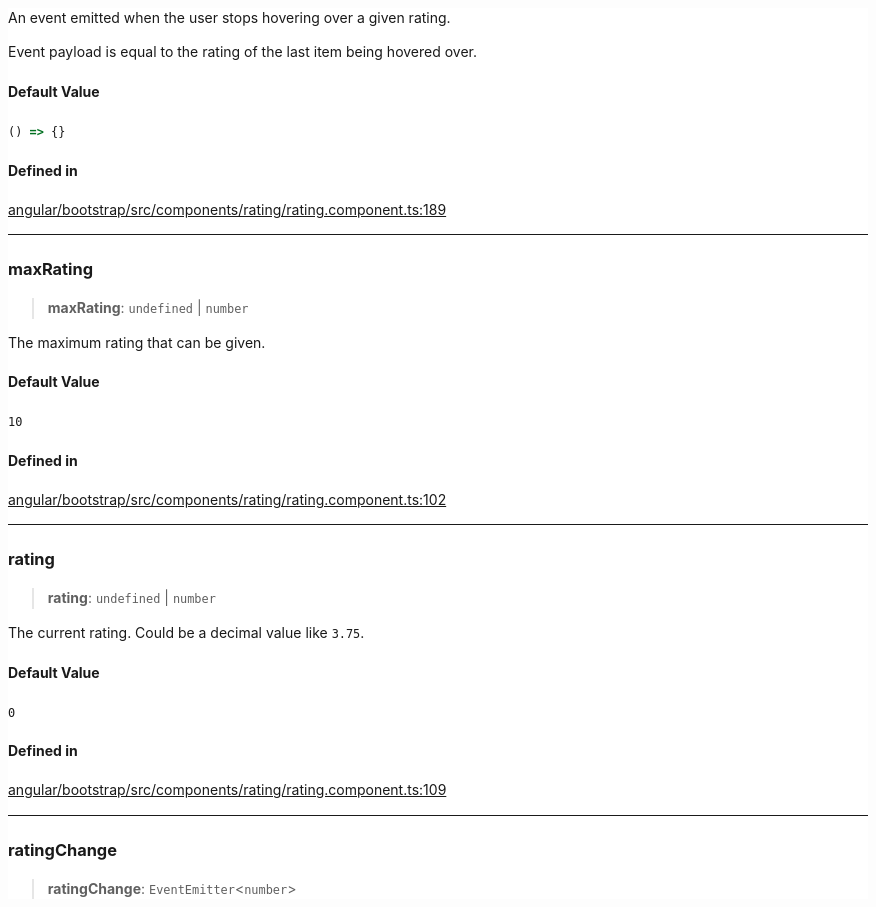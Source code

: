An event emitted when the user stops hovering over a given rating.

Event payload is equal to the rating of the last item being hovered over.

#### Default Value

```ts
() => {}
```

#### Defined in

[angular/bootstrap/src/components/rating/rating.component.ts:189](https://github.com/AmadeusITGroup/AgnosUI/blob/a756fca597f56d886447509d34b4215b95955f45/angular/bootstrap/src/components/rating/rating.component.ts#L189)

***

### maxRating

> **maxRating**: `undefined` \| `number`

The maximum rating that can be given.

#### Default Value

`10`

#### Defined in

[angular/bootstrap/src/components/rating/rating.component.ts:102](https://github.com/AmadeusITGroup/AgnosUI/blob/a756fca597f56d886447509d34b4215b95955f45/angular/bootstrap/src/components/rating/rating.component.ts#L102)

***

### rating

> **rating**: `undefined` \| `number`

The current rating. Could be a decimal value like `3.75`.

#### Default Value

`0`

#### Defined in

[angular/bootstrap/src/components/rating/rating.component.ts:109](https://github.com/AmadeusITGroup/AgnosUI/blob/a756fca597f56d886447509d34b4215b95955f45/angular/bootstrap/src/components/rating/rating.component.ts#L109)

***

### ratingChange

> **ratingChange**: `EventEmitter`\<`number`\>
